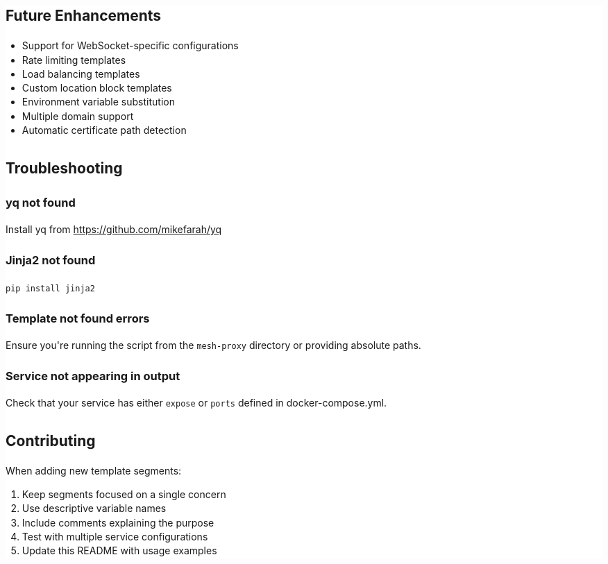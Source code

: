 ## Future Enhancements

- Support for WebSocket-specific configurations
- Rate limiting templates
- Load balancing templates
- Custom location block templates
- Environment variable substitution
- Multiple domain support
- Automatic certificate path detection

## Troubleshooting

### yq not found

Install yq from https://github.com/mikefarah/yq

### Jinja2 not found

```bash
pip install jinja2
```

### Template not found errors

Ensure you're running the script from the `mesh-proxy` directory or providing absolute paths.

### Service not appearing in output

Check that your service has either `expose` or `ports` defined in docker-compose.yml.

## Contributing

When adding new template segments:

1. Keep segments focused on a single concern
2. Use descriptive variable names
3. Include comments explaining the purpose
4. Test with multiple service configurations
5. Update this README with usage examples
